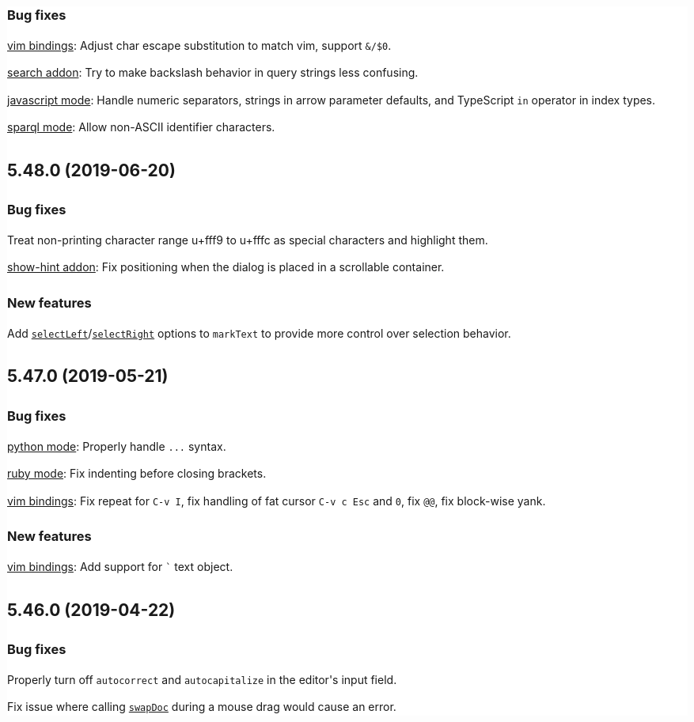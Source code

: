 ### Bug fixes

[vim bindings](https://codemirror.net/5/demo/vim.html): Adjust char escape substitution to match vim, support `&/$0`.

[search addon](https://codemirror.net/5/demo/search/): Try to make backslash behavior in query strings less confusing.

[javascript mode](https://codemirror.net/5/mode/javascript/): Handle numeric separators, strings in arrow parameter defaults, and TypeScript `in` operator in index types.

[sparql mode](https://codemirror.net/5/mode/sparql/index.html): Allow non-ASCII identifier characters.

## 5.48.0 (2019-06-20)

### Bug fixes

Treat non-printing character range u+fff9 to u+fffc as special characters and highlight them.

[show-hint addon](https://codemirror.net/5/doc/manual.html#addon_show-hint): Fix positioning when the dialog is placed in a scrollable container.

### New features

Add [`selectLeft`](https://codemirror.net/5/doc/manual.html#mark_selectLeft)/[`selectRight`](https://codemirror.net/5/doc/manual.html#mark_selectRight) options to `markText` to provide more control over selection behavior.

## 5.47.0 (2019-05-21)

### Bug fixes

[python mode](https://codemirror.net/5/mode/python/): Properly handle `...` syntax.

[ruby mode](https://codemirror.net/5/mode/ruby): Fix indenting before closing brackets.

[vim bindings](https://codemirror.net/5/demo/vim.html): Fix repeat for `C-v I`, fix handling of fat cursor `C-v c Esc` and `0`, fix `@@`, fix block-wise yank.

### New features

[vim bindings](https://codemirror.net/5/demo/vim.html): Add support for `` ` `` text object.

## 5.46.0 (2019-04-22)

### Bug fixes

Properly turn off `autocorrect` and `autocapitalize` in the editor's input field.

Fix issue where calling [`swapDoc`](https://codemirror.net/5/doc/manual.html#swapDoc) during a mouse drag would cause an error.
